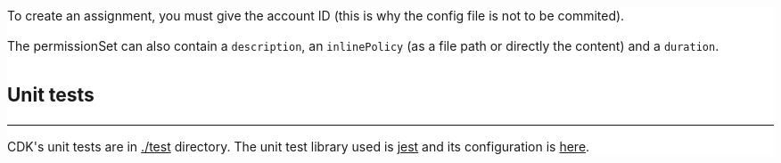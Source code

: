 To create an assignment, you must give the account ID (this is why the config file is not to be commited).

The permissionSet can also contain a `description`, an `inlinePolicy` (as a file path or directly the content) and a `duration`.

## Unit tests

---

CDK's unit tests are in [./test](./test/aws-sso.test.ts) directory.
The unit test library used is [jest](https://jestjs.io/docs/getting-started) and its configuration is [here](./jest.config.js).
